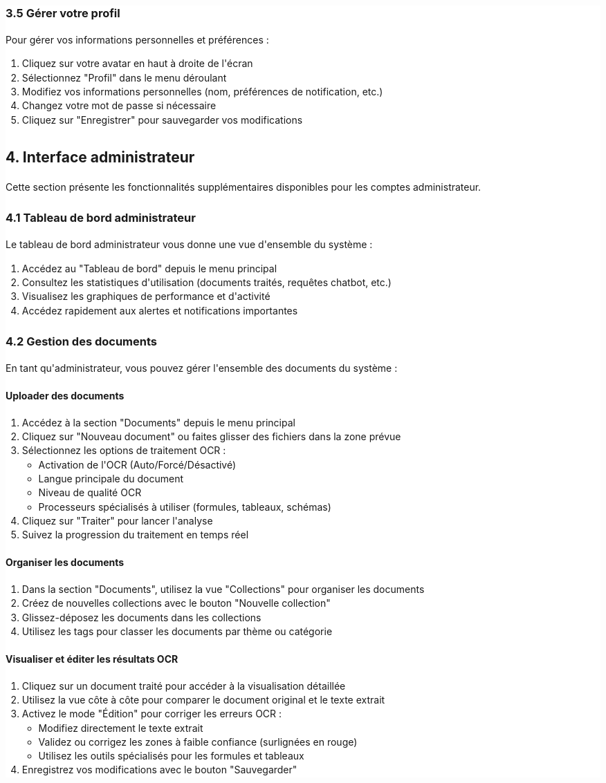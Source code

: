 ### 3.5 Gérer votre profil

Pour gérer vos informations personnelles et préférences :

1. Cliquez sur votre avatar en haut à droite de l'écran
2. Sélectionnez "Profil" dans le menu déroulant
3. Modifiez vos informations personnelles (nom, préférences de notification, etc.)
4. Changez votre mot de passe si nécessaire
5. Cliquez sur "Enregistrer" pour sauvegarder vos modifications

## 4. Interface administrateur

Cette section présente les fonctionnalités supplémentaires disponibles pour les comptes administrateur.

### 4.1 Tableau de bord administrateur

Le tableau de bord administrateur vous donne une vue d'ensemble du système :

1. Accédez au "Tableau de bord" depuis le menu principal
2. Consultez les statistiques d'utilisation (documents traités, requêtes chatbot, etc.)
3. Visualisez les graphiques de performance et d'activité
4. Accédez rapidement aux alertes et notifications importantes

### 4.2 Gestion des documents

En tant qu'administrateur, vous pouvez gérer l'ensemble des documents du système :

#### Uploader des documents
1. Accédez à la section "Documents" depuis le menu principal
2. Cliquez sur "Nouveau document" ou faites glisser des fichiers dans la zone prévue
3. Sélectionnez les options de traitement OCR :
   - Activation de l'OCR (Auto/Forcé/Désactivé)
   - Langue principale du document
   - Niveau de qualité OCR
   - Processeurs spécialisés à utiliser (formules, tableaux, schémas)
4. Cliquez sur "Traiter" pour lancer l'analyse
5. Suivez la progression du traitement en temps réel

#### Organiser les documents
1. Dans la section "Documents", utilisez la vue "Collections" pour organiser les documents
2. Créez de nouvelles collections avec le bouton "Nouvelle collection"
3. Glissez-déposez les documents dans les collections
4. Utilisez les tags pour classer les documents par thème ou catégorie

#### Visualiser et éditer les résultats OCR
1. Cliquez sur un document traité pour accéder à la visualisation détaillée
2. Utilisez la vue côte à côte pour comparer le document original et le texte extrait
3. Activez le mode "Édition" pour corriger les erreurs OCR :
   - Modifiez directement le texte extrait
   - Validez ou corrigez les zones à faible confiance (surlignées en rouge)
   - Utilisez les outils spécialisés pour les formules et tableaux
4. Enregistrez vos modifications avec le bouton "Sauvegarder"
